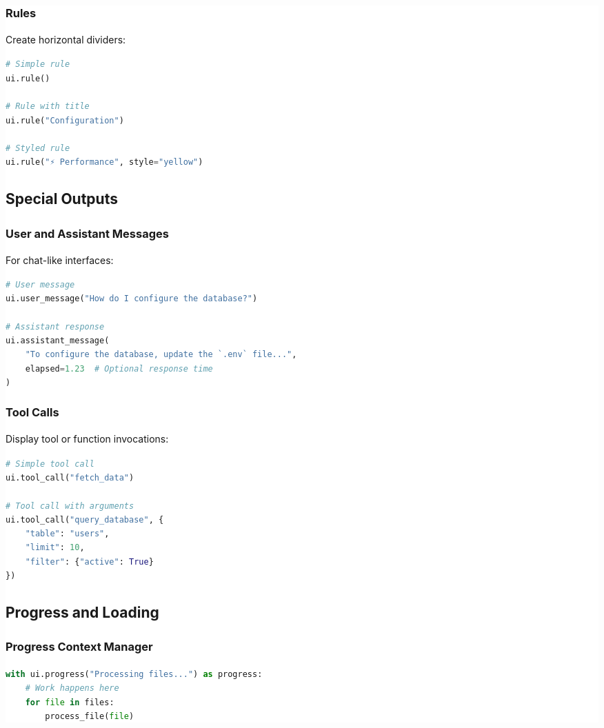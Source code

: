 ### Rules

Create horizontal dividers:

```python
# Simple rule
ui.rule()

# Rule with title
ui.rule("Configuration")

# Styled rule
ui.rule("⚡ Performance", style="yellow")
```

## Special Outputs

### User and Assistant Messages

For chat-like interfaces:

```python
# User message
ui.user_message("How do I configure the database?")

# Assistant response
ui.assistant_message(
    "To configure the database, update the `.env` file...",
    elapsed=1.23  # Optional response time
)
```

### Tool Calls

Display tool or function invocations:

```python
# Simple tool call
ui.tool_call("fetch_data")

# Tool call with arguments
ui.tool_call("query_database", {
    "table": "users",
    "limit": 10,
    "filter": {"active": True}
})
```

## Progress and Loading

### Progress Context Manager

```python
with ui.progress("Processing files...") as progress:
    # Work happens here
    for file in files:
        process_file(file)
```
